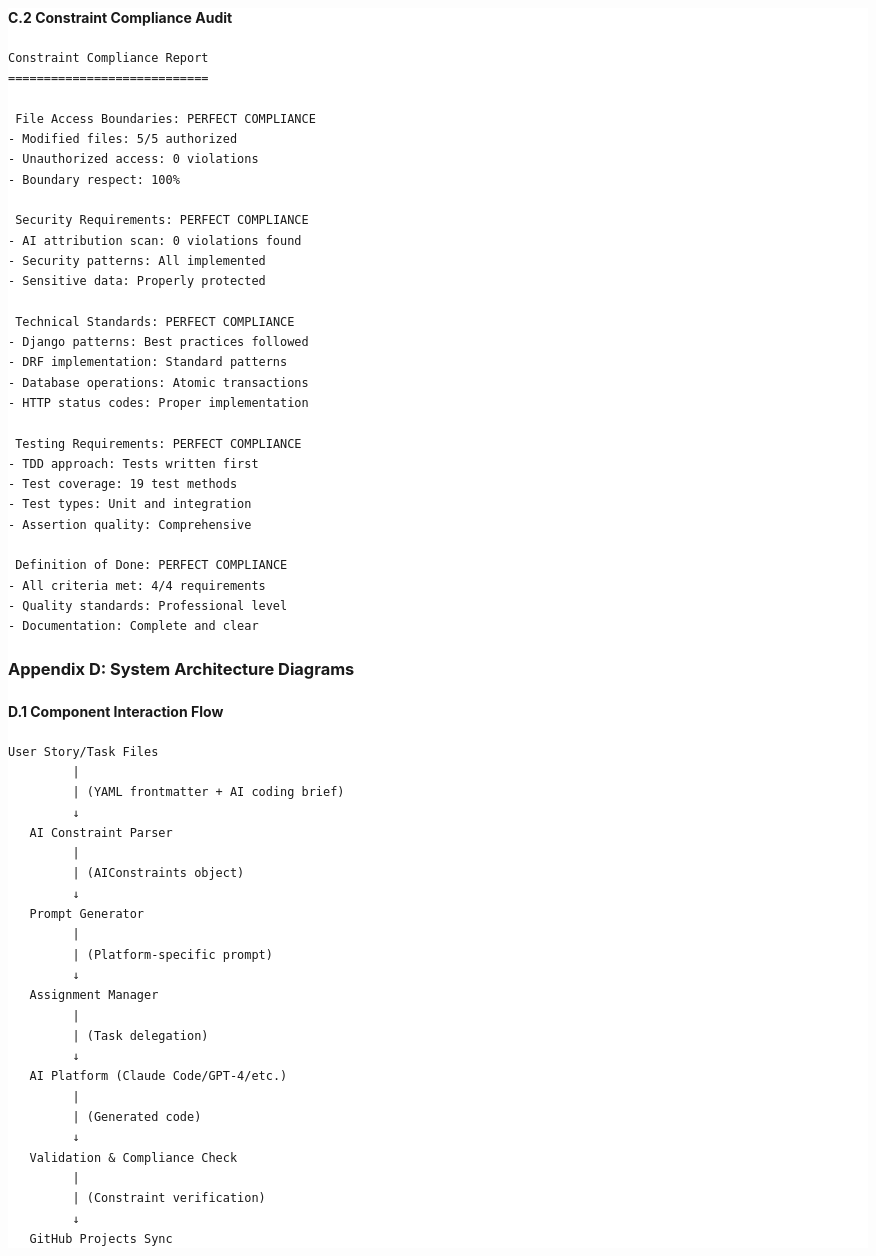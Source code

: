#### C.2 Constraint Compliance Audit

```
Constraint Compliance Report
============================

 File Access Boundaries: PERFECT COMPLIANCE
- Modified files: 5/5 authorized
- Unauthorized access: 0 violations
- Boundary respect: 100%

 Security Requirements: PERFECT COMPLIANCE
- AI attribution scan: 0 violations found
- Security patterns: All implemented
- Sensitive data: Properly protected

 Technical Standards: PERFECT COMPLIANCE
- Django patterns: Best practices followed
- DRF implementation: Standard patterns
- Database operations: Atomic transactions
- HTTP status codes: Proper implementation

 Testing Requirements: PERFECT COMPLIANCE
- TDD approach: Tests written first
- Test coverage: 19 test methods
- Test types: Unit and integration
- Assertion quality: Comprehensive

 Definition of Done: PERFECT COMPLIANCE
- All criteria met: 4/4 requirements
- Quality standards: Professional level
- Documentation: Complete and clear
```

### Appendix D: System Architecture Diagrams

#### D.1 Component Interaction Flow

```
User Story/Task Files
         |
         | (YAML frontmatter + AI coding brief)
         ↓
   AI Constraint Parser
         |
         | (AIConstraints object)
         ↓
   Prompt Generator
         |
         | (Platform-specific prompt)
         ↓
   Assignment Manager
         |
         | (Task delegation)
         ↓
   AI Platform (Claude Code/GPT-4/etc.)
         |
         | (Generated code)
         ↓
   Validation & Compliance Check
         |
         | (Constraint verification)
         ↓
   GitHub Projects Sync
```
